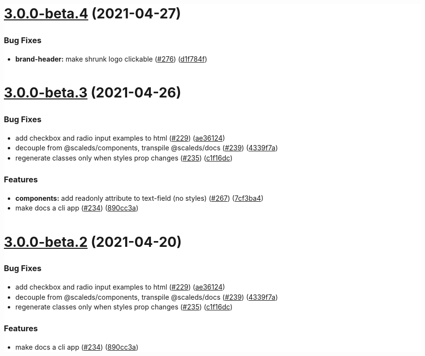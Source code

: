 



# [3.0.0-beta.4](https://github.com/telekom/scale/compare/v3.0.0-beta.3...v3.0.0-beta.4) (2021-04-27)


### Bug Fixes

* **brand-header:** make shrunk logo clickable ([#276](https://github.com/telekom/scale/issues/276)) ([d1f784f](https://github.com/telekom/scale/commit/d1f784f7336a50d6b3abcb60509b417b70b61738))





# [3.0.0-beta.3](https://github.com/telekom/scale/compare/v0.1.4...v3.0.0-beta.3) (2021-04-26)


### Bug Fixes

* add checkbox and radio input examples to html ([#229](https://github.com/telekom/scale/issues/229)) ([ae36124](https://github.com/telekom/scale/commit/ae36124096db80cff088d0af6ef705712f3d357a))
* decouple from @scaleds/components, transpile @scaleds/docs ([#239](https://github.com/telekom/scale/issues/239)) ([4339f7a](https://github.com/telekom/scale/commit/4339f7a142521e0fed1c92b0d004bb72371666e9))
* regenerate classes only when styles prop changes ([#235](https://github.com/telekom/scale/issues/235)) ([c1f16dc](https://github.com/telekom/scale/commit/c1f16dc6f4af1cacc7c8d27b4959a2ac5808c9ea))


### Features

* **components:** add readonly attribute to text-field (no styles) ([#267](https://github.com/telekom/scale/issues/267)) ([7cf3ba4](https://github.com/telekom/scale/commit/7cf3ba45b7e6d5ecd1624f07ab0542c233049756))
* make docs a cli app ([#234](https://github.com/telekom/scale/issues/234)) ([890cc3a](https://github.com/telekom/scale/commit/890cc3adbb7e7e728c5d93f1007f01e61d9b92c1))





# [3.0.0-beta.2](https://github.com/telekom/scale/compare/v0.1.4...v3.0.0-beta.2) (2021-04-20)


### Bug Fixes

* add checkbox and radio input examples to html ([#229](https://github.com/telekom/scale/issues/229)) ([ae36124](https://github.com/telekom/scale/commit/ae36124096db80cff088d0af6ef705712f3d357a))
* decouple from @scaleds/components, transpile @scaleds/docs ([#239](https://github.com/telekom/scale/issues/239)) ([4339f7a](https://github.com/telekom/scale/commit/4339f7a142521e0fed1c92b0d004bb72371666e9))
* regenerate classes only when styles prop changes ([#235](https://github.com/telekom/scale/issues/235)) ([c1f16dc](https://github.com/telekom/scale/commit/c1f16dc6f4af1cacc7c8d27b4959a2ac5808c9ea))


### Features

* make docs a cli app ([#234](https://github.com/telekom/scale/issues/234)) ([890cc3a](https://github.com/telekom/scale/commit/890cc3adbb7e7e728c5d93f1007f01e61d9b92c1))
